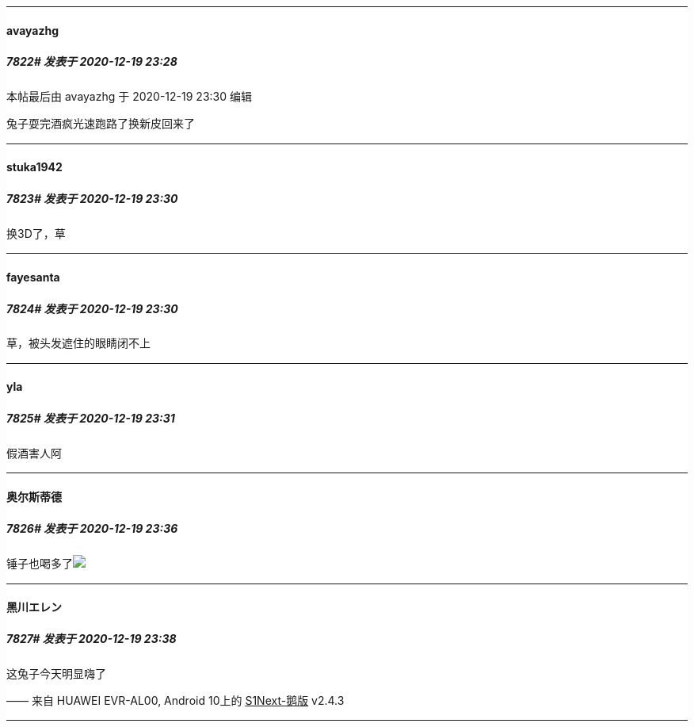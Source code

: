 
-----

####  avayazhg  
##### 7822#       发表于 2020-12-19 23:28


 本帖最后由 avayazhg 于 2020-12-19 23:30 编辑 

兔子耍完酒疯光速跑路了换新皮回来了


-----

####  stuka1942  
##### 7823#       发表于 2020-12-19 23:30


换3D了，草


-----

####  fayesanta  
##### 7824#       发表于 2020-12-19 23:30


草，被头发遮住的眼睛闭不上


-----

####  yla  
##### 7825#       发表于 2020-12-19 23:31


假酒害人阿


-----

####  奥尔斯蒂德  
##### 7826#       发表于 2020-12-19 23:36


锤子也喝多了<img src="https://static.saraba1st.com/image/smiley/face2017/068.png" referrerpolicy="no-referrer">


-----

####  黑川エレン  
##### 7827#       发表于 2020-12-19 23:38


这兔子今天明显嗨了

—— 来自 HUAWEI EVR-AL00, Android 10上的 [S1Next-鹅版](https://github.com/ykrank/S1-Next/releases) v2.4.3


-----
